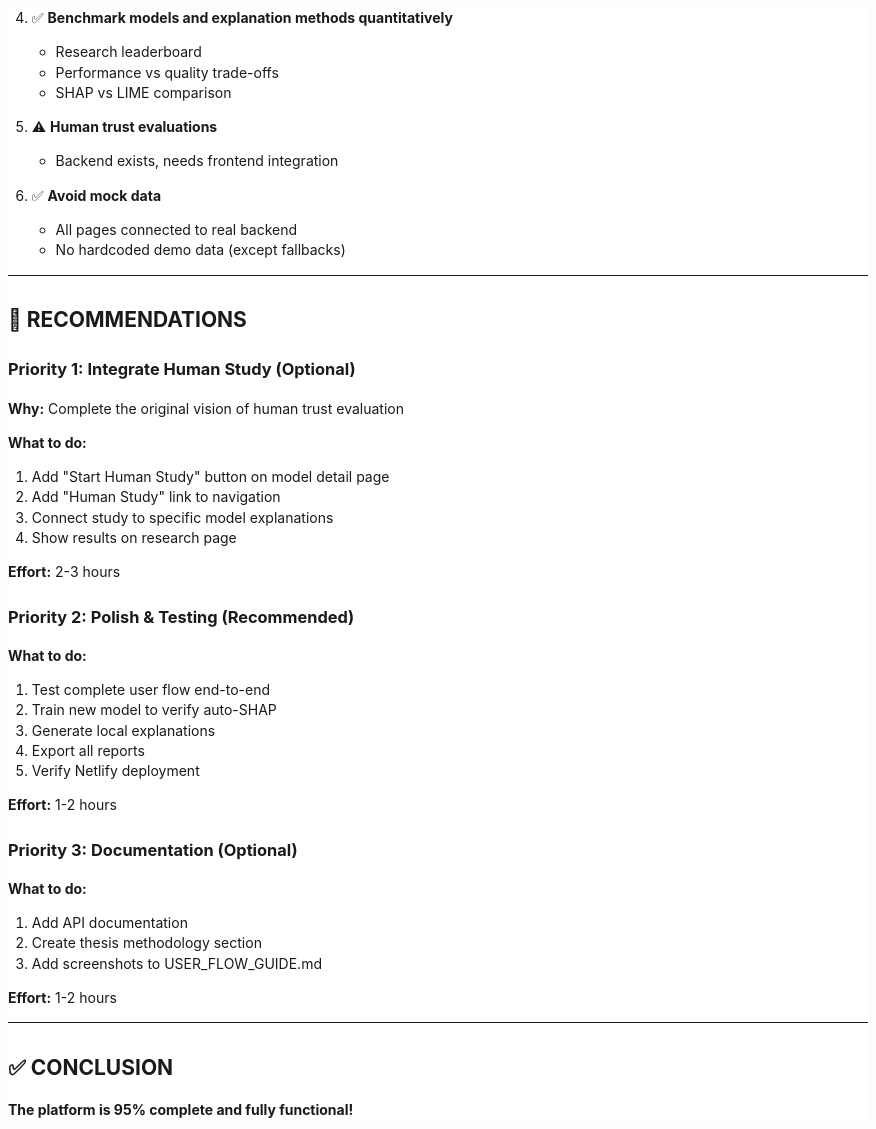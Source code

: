 4. ✅ **Benchmark models and explanation methods quantitatively**
   - Research leaderboard
   - Performance vs quality trade-offs
   - SHAP vs LIME comparison

5. ⚠️ **Human trust evaluations**
   - Backend exists, needs frontend integration

6. ✅ **Avoid mock data**
   - All pages connected to real backend
   - No hardcoded demo data (except fallbacks)

---

## **🚀 RECOMMENDATIONS**

### **Priority 1: Integrate Human Study (Optional)**

**Why:** Complete the original vision of human trust evaluation

**What to do:**
1. Add "Start Human Study" button on model detail page
2. Add "Human Study" link to navigation
3. Connect study to specific model explanations
4. Show results on research page

**Effort:** 2-3 hours

### **Priority 2: Polish & Testing (Recommended)**

**What to do:**
1. Test complete user flow end-to-end
2. Train new model to verify auto-SHAP
3. Generate local explanations
4. Export all reports
5. Verify Netlify deployment

**Effort:** 1-2 hours

### **Priority 3: Documentation (Optional)**

**What to do:**
1. Add API documentation
2. Create thesis methodology section
3. Add screenshots to USER_FLOW_GUIDE.md

**Effort:** 1-2 hours

---

## **✅ CONCLUSION**

**The platform is 95% complete and fully functional!**
